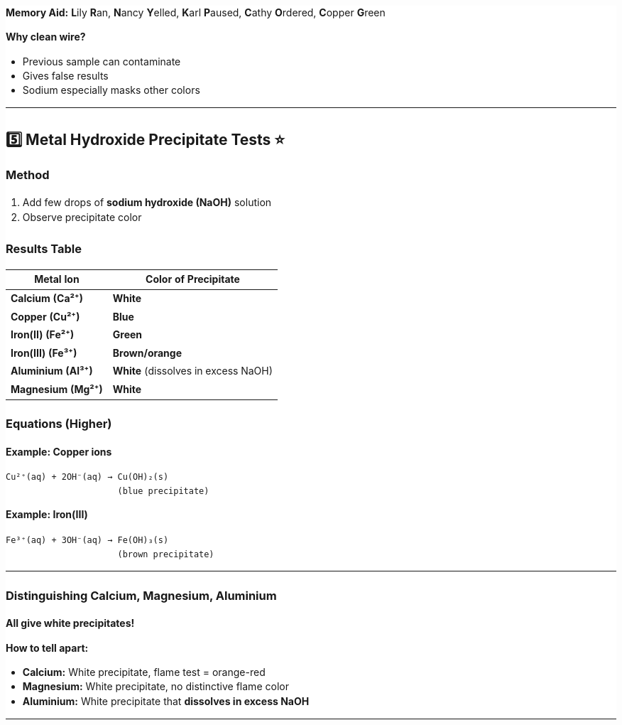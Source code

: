 **Memory Aid:** **L**ily **R**an, **N**ancy **Y**elled, **K**arl **P**aused, **C**athy **O**rdered, **C**opper **G**reen

**Why clean wire?**
- Previous sample can contaminate
- Gives false results
- Sodium especially masks other colors

---

## 5️⃣ Metal Hydroxide Precipitate Tests ⭐

### Method
1. Add few drops of **sodium hydroxide (NaOH)** solution
2. Observe precipitate color

### Results Table

| Metal Ion | Color of Precipitate |
|-----------|---------------------|
| **Calcium (Ca²⁺)** | **White** |
| **Copper (Cu²⁺)** | **Blue** |
| **Iron(II) (Fe²⁺)** | **Green** |
| **Iron(III) (Fe³⁺)** | **Brown/orange** |
| **Aluminium (Al³⁺)** | **White** (dissolves in excess NaOH) |
| **Magnesium (Mg²⁺)** | **White** |

### Equations (Higher)

**Example: Copper ions**
```
Cu²⁺(aq) + 2OH⁻(aq) → Cu(OH)₂(s)
                      (blue precipitate)
```

**Example: Iron(III)**
```
Fe³⁺(aq) + 3OH⁻(aq) → Fe(OH)₃(s)
                      (brown precipitate)
```

---

### Distinguishing Calcium, Magnesium, Aluminium

**All give white precipitates!**

**How to tell apart:**
- **Calcium:** White precipitate, flame test = orange-red
- **Magnesium:** White precipitate, no distinctive flame color
- **Aluminium:** White precipitate that **dissolves in excess NaOH**

---